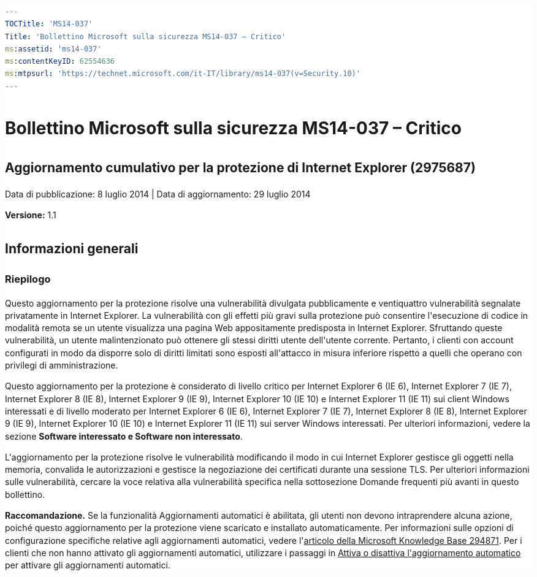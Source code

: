 ```yaml
---
TOCTitle: 'MS14-037'
Title: 'Bollettino Microsoft sulla sicurezza MS14-037 – Critico'
ms:assetid: 'ms14-037'
ms:contentKeyID: 62554636
ms:mtpsurl: 'https://technet.microsoft.com/it-IT/library/ms14-037(v=Security.10)'
---
```


Bollettino Microsoft sulla sicurezza MS14-037 – Critico
=======================================================

Aggiornamento cumulativo per la protezione di Internet Explorer (2975687)
-------------------------------------------------------------------------

Data di pubblicazione: 8 luglio 2014 | Data di aggiornamento: 29 luglio 2014

**Versione:** 1.1

Informazioni generali
---------------------

### Riepilogo

Questo aggiornamento per la protezione risolve una vulnerabilità divulgata pubblicamente e ventiquattro vulnerabilità segnalate privatamente in Internet Explorer. La vulnerabilità con gli effetti più gravi sulla protezione può consentire l'esecuzione di codice in modalità remota se un utente visualizza una pagina Web appositamente predisposta in Internet Explorer. Sfruttando queste vulnerabilità, un utente malintenzionato può ottenere gli stessi diritti utente dell'utente corrente. Pertanto, i clienti con account configurati in modo da disporre solo di diritti limitati sono esposti all'attacco in misura inferiore rispetto a quelli che operano con privilegi di amministrazione.

Questo aggiornamento per la protezione è considerato di livello critico per Internet Explorer 6 (IE 6), Internet Explorer 7 (IE 7), Internet Explorer 8 (IE 8), Internet Explorer 9 (IE 9), Internet Explorer 10 (IE 10) e Internet Explorer 11 (IE 11) sui client Windows interessati e di livello moderato per Internet Explorer 6 (IE 6), Internet Explorer 7 (IE 7), Internet Explorer 8 (IE 8), Internet Explorer 9 (IE 9), Internet Explorer 10 (IE 10) e Internet Explorer 11 (IE 11) sui server Windows interessati. Per ulteriori informazioni, vedere la sezione **Software interessato e Software non interessato**.

L'aggiornamento per la protezione risolve le vulnerabilità modificando il modo in cui Internet Explorer gestisce gli oggetti nella memoria, convalida le autorizzazioni e gestisce la negoziazione dei certificati durante una sessione TLS. Per ulteriori informazioni sulle vulnerabilità, cercare la voce relativa alla vulnerabilità specifica nella sottosezione Domande frequenti più avanti in questo bollettino.

**Raccomandazione.** Se la funzionalità Aggiornamenti automatici è abilitata, gli utenti non devono intraprendere alcuna azione, poiché questo aggiornamento per la protezione viene scaricato e installato automaticamente. Per informazioni sulle opzioni di configurazione specifiche relative agli aggiornamenti automatici, vedere l'[articolo della Microsoft Knowledge Base 294871](https://support.microsoft.com/kb/294871). Per i clienti che non hanno attivato gli aggiornamenti automatici, utilizzare i passaggi in [Attiva o disattiva l'aggiornamento automatico](http://go.microsoft.com/fwlink/?linkid=398470) per attivare gli aggiornamenti automatici.
